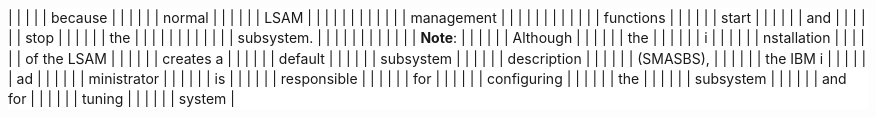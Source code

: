 |             |             |             |             |     because |
|             |             |             |             |     normal  |
|             |             |             |             |     LSAM    |
|             |             |             |             |             |
|             |             |             |             |  management |
|             |             |             |             |             |
|             |             |             |             |   functions |
|             |             |             |             |     start   |
|             |             |             |             |     and     |
|             |             |             |             |     stop    |
|             |             |             |             |     the     |
|             |             |             |             |             |
|             |             |             |             |  subsystem. |
|             |             |             |             |             |
|             |             |             |             | **Note**:   |
|             |             |             |             | Although    |
|             |             |             |             | the         |
|             |             |             |             | i           |
|             |             |             |             | nstallation |
|             |             |             |             | of the LSAM |
|             |             |             |             | creates a   |
|             |             |             |             | default     |
|             |             |             |             | subsystem   |
|             |             |             |             | description |
|             |             |             |             | (SMASBS),   |
|             |             |             |             | the IBM i   |
|             |             |             |             | ad          |
|             |             |             |             | ministrator |
|             |             |             |             | is          |
|             |             |             |             | responsible |
|             |             |             |             | for         |
|             |             |             |             | configuring |
|             |             |             |             | the         |
|             |             |             |             | subsystem   |
|             |             |             |             | and for     |
|             |             |             |             | tuning      |
|             |             |             |             | system      |